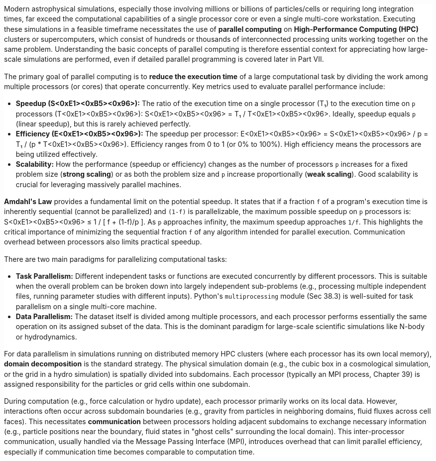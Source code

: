 Modern astrophysical simulations, especially those involving millions or billions of particles/cells or requiring long integration times, far exceed the computational capabilities of a single processor core or even a single multi-core workstation. Executing these simulations in a feasible timeframe necessitates the use of **parallel computing** on **High-Performance Computing (HPC)** clusters or supercomputers, which consist of hundreds or thousands of interconnected processing units working together on the same problem. Understanding the basic concepts of parallel computing is therefore essential context for appreciating how large-scale simulations are performed, even if detailed parallel programming is covered later in Part VII.

The primary goal of parallel computing is to **reduce the execution time** of a large computational task by dividing the work among multiple processors (or cores) that operate concurrently. Key metrics used to evaluate parallel performance include:
*   **Speedup (S<0xE1><0xB5><0x96>):** The ratio of the execution time on a single processor (T₁) to the execution time on `p` processors (T<0xE1><0xB5><0x96>): S<0xE1><0xB5><0x96> = T₁ / T<0xE1><0xB5><0x96>. Ideally, speedup equals `p` (linear speedup), but this is rarely achieved perfectly.
*   **Efficiency (E<0xE1><0xB5><0x96>):** The speedup per processor: E<0xE1><0xB5><0x96> = S<0xE1><0xB5><0x96> / p = T₁ / (p * T<0xE1><0xB5><0x96>). Efficiency ranges from 0 to 1 (or 0% to 100%). High efficiency means the processors are being utilized effectively.
*   **Scalability:** How the performance (speedup or efficiency) changes as the number of processors `p` increases for a fixed problem size (**strong scaling**) or as both the problem size and `p` increase proportionally (**weak scaling**). Good scalability is crucial for leveraging massively parallel machines.

**Amdahl's Law** provides a fundamental limit on the potential speedup. It states that if a fraction `f` of a program's execution time is inherently sequential (cannot be parallelized) and `(1-f)` is parallelizable, the maximum possible speedup on `p` processors is: S<0xE1><0xB5><0x96> ≤ 1 / [ f + (1-f)/p ]. As `p` approaches infinity, the maximum speedup approaches `1/f`. This highlights the critical importance of minimizing the sequential fraction `f` of any algorithm intended for parallel execution. Communication overhead between processors also limits practical speedup.

There are two main paradigms for parallelizing computational tasks:
*   **Task Parallelism:** Different independent tasks or functions are executed concurrently by different processors. This is suitable when the overall problem can be broken down into largely independent sub-problems (e.g., processing multiple independent files, running parameter studies with different inputs). Python's `multiprocessing` module (Sec 38.3) is well-suited for task parallelism on a single multi-core machine.
*   **Data Parallelism:** The dataset itself is divided among multiple processors, and each processor performs essentially the same operation on its assigned subset of the data. This is the dominant paradigm for large-scale scientific simulations like N-body or hydrodynamics.

For data parallelism in simulations running on distributed memory HPC clusters (where each processor has its own local memory), **domain decomposition** is the standard strategy. The physical simulation domain (e.g., the cubic box in a cosmological simulation, or the grid in a hydro simulation) is spatially divided into subdomains. Each processor (typically an MPI process, Chapter 39) is assigned responsibility for the particles or grid cells within one subdomain.

During computation (e.g., force calculation or hydro update), each processor primarily works on its local data. However, interactions often occur across subdomain boundaries (e.g., gravity from particles in neighboring domains, fluid fluxes across cell faces). This necessitates **communication** between processors holding adjacent subdomains to exchange necessary information (e.g., particle positions near the boundary, fluid states in "ghost cells" surrounding the local domain). This inter-processor communication, usually handled via the Message Passing Interface (MPI), introduces overhead that can limit parallel efficiency, especially if communication time becomes comparable to computation time.
